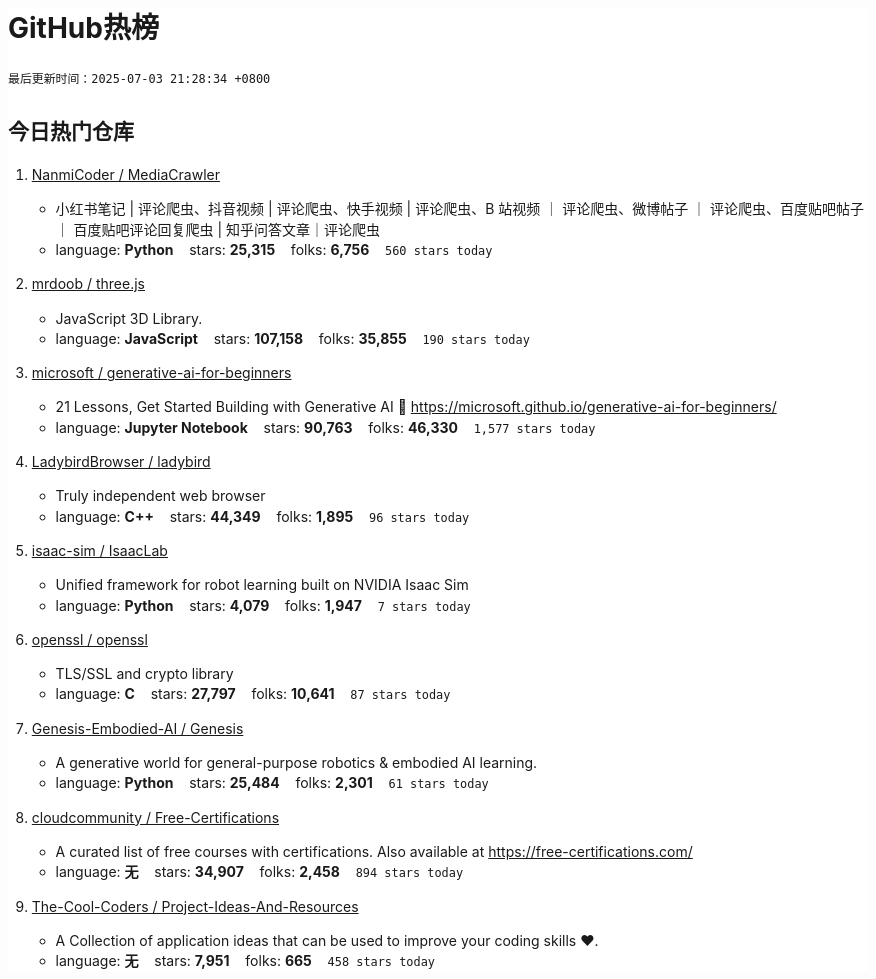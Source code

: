 # GitHub热榜

`最后更新时间：2025-07-03 21:28:34 +0800`

## 今日热门仓库

1. [NanmiCoder / MediaCrawler](https://github.com/NanmiCoder/MediaCrawler)
    - 小红书笔记 | 评论爬虫、抖音视频 | 评论爬虫、快手视频 | 评论爬虫、B 站视频 ｜ 评论爬虫、微博帖子 ｜ 评论爬虫、百度贴吧帖子 ｜ 百度贴吧评论回复爬虫 | 知乎问答文章｜评论爬虫
    - language: **Python** &nbsp;&nbsp; stars: **25,315** &nbsp;&nbsp; folks: **6,756**  &nbsp;&nbsp; `560 stars today`

1. [mrdoob / three.js](https://github.com/mrdoob/three.js)
    - JavaScript 3D Library.
    - language: **JavaScript** &nbsp;&nbsp; stars: **107,158** &nbsp;&nbsp; folks: **35,855**  &nbsp;&nbsp; `190 stars today`

1. [microsoft / generative-ai-for-beginners](https://github.com/microsoft/generative-ai-for-beginners)
    - 21 Lessons, Get Started Building with Generative AI 🔗 https://microsoft.github.io/generative-ai-for-beginners/
    - language: **Jupyter Notebook** &nbsp;&nbsp; stars: **90,763** &nbsp;&nbsp; folks: **46,330**  &nbsp;&nbsp; `1,577 stars today`

1. [LadybirdBrowser / ladybird](https://github.com/LadybirdBrowser/ladybird)
    - Truly independent web browser
    - language: **C++** &nbsp;&nbsp; stars: **44,349** &nbsp;&nbsp; folks: **1,895**  &nbsp;&nbsp; `96 stars today`

1. [isaac-sim / IsaacLab](https://github.com/isaac-sim/IsaacLab)
    - Unified framework for robot learning built on NVIDIA Isaac Sim
    - language: **Python** &nbsp;&nbsp; stars: **4,079** &nbsp;&nbsp; folks: **1,947**  &nbsp;&nbsp; `7 stars today`

1. [openssl / openssl](https://github.com/openssl/openssl)
    - TLS/SSL and crypto library
    - language: **C** &nbsp;&nbsp; stars: **27,797** &nbsp;&nbsp; folks: **10,641**  &nbsp;&nbsp; `87 stars today`

1. [Genesis-Embodied-AI / Genesis](https://github.com/Genesis-Embodied-AI/Genesis)
    - A generative world for general-purpose robotics & embodied AI learning.
    - language: **Python** &nbsp;&nbsp; stars: **25,484** &nbsp;&nbsp; folks: **2,301**  &nbsp;&nbsp; `61 stars today`

1. [cloudcommunity / Free-Certifications](https://github.com/cloudcommunity/Free-Certifications)
    - A curated list of free courses with certifications. Also available at https://free-certifications.com/
    - language: **无** &nbsp;&nbsp; stars: **34,907** &nbsp;&nbsp; folks: **2,458**  &nbsp;&nbsp; `894 stars today`

1. [The-Cool-Coders / Project-Ideas-And-Resources](https://github.com/The-Cool-Coders/Project-Ideas-And-Resources)
    - A Collection of application ideas that can be used to improve your coding skills ❤.
    - language: **无** &nbsp;&nbsp; stars: **7,951** &nbsp;&nbsp; folks: **665**  &nbsp;&nbsp; `458 stars today`
